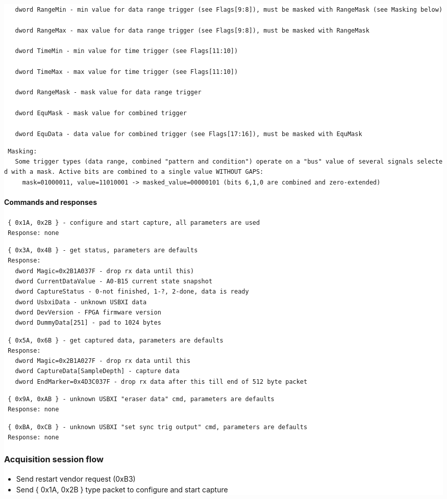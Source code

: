 ```
   dword RangeMin - min value for data range trigger (see Flags[9:8]), must be masked with RangeMask (see Masking below)
 
   dword RangeMax - max value for data range trigger (see Flags[9:8]), must be masked with RangeMask
 
   dword TimeMin - min value for time trigger (see Flags[11:10])
 
   dword TimeMax - max value for time trigger (see Flags[11:10])        
 
   dword RangeMask - mask value for data range trigger
 
   dword EquMask - mask value for combined trigger
 
   dword EquData - data value for combined trigger (see Flags[17:16]), must be masked with EquMask

```
```
 Masking:
   Some trigger types (data range, combined "pattern and condition") operate on a "bus" value of several signals selected with a mask. Active bits are combined to a single value WITHOUT GAPS:
     mask=01000011, value=11010001 -> masked_value=00000101 (bits 6,1,0 are combined and zero-extended)

```
#### Commands and responses
```
 { 0x1A, 0x2B } - configure and start capture, all parameters are used
 Response: none

```
```
 { 0x3A, 0x4B } - get status, parameters are defaults
 Response: 
   dword Magic=0x2B1A037F - drop rx data until this)
   dword CurrentDataValue - A0-B15 current state snapshot
   dword CaptureStatus - 0-not finished, 1-?, 2-done, data is ready
   dword UsbxiData - unknown USBXI data
   dword DevVersion - FPGA firmware version
   dword DummyData[251] - pad to 1024 bytes

```
```
 { 0x5A, 0x6B } - get captured data, parameters are defaults
 Response:
   dword Magic=0x2B1A027F - drop rx data until this
   dword CaptureData[SampleDepth] - capture data
   dword EndMarker=0x4D3C037F - drop rx data after this till end of 512 byte packet

```
```
 { 0x9A, 0xAB } - unknown USBXI "eraser data" cmd, parameters are defaults
 Response: none

```
```
 { 0xBA, 0xCB } - unknown USBXI "set sync trig output" cmd, parameters are defaults
 Response: none

```
### Acquisition session flow
- Send restart vendor request (0xB3)
- Send { 0x1A, 0x2B } type packet to configure and start capture